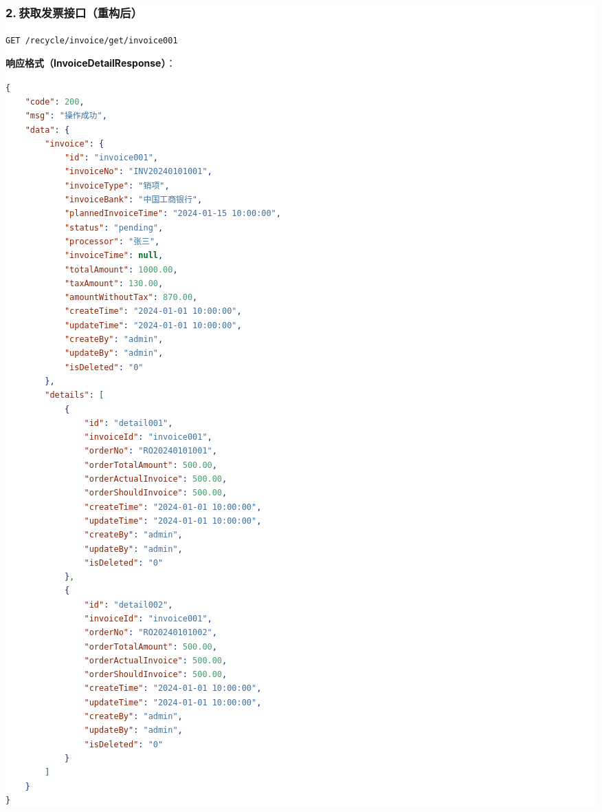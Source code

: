 ### 2. 获取发票接口（重构后）
```http
GET /recycle/invoice/get/invoice001
```

**响应格式（InvoiceDetailResponse）**：
```json
{
    "code": 200,
    "msg": "操作成功",
    "data": {
        "invoice": {
            "id": "invoice001",
            "invoiceNo": "INV20240101001",
            "invoiceType": "销项",
            "invoiceBank": "中国工商银行",
            "plannedInvoiceTime": "2024-01-15 10:00:00",
            "status": "pending",
            "processor": "张三",
            "invoiceTime": null,
            "totalAmount": 1000.00,
            "taxAmount": 130.00,
            "amountWithoutTax": 870.00,
            "createTime": "2024-01-01 10:00:00",
            "updateTime": "2024-01-01 10:00:00",
            "createBy": "admin",
            "updateBy": "admin",
            "isDeleted": "0"
        },
        "details": [
            {
                "id": "detail001",
                "invoiceId": "invoice001",
                "orderNo": "RO20240101001",
                "orderTotalAmount": 500.00,
                "orderActualInvoice": 500.00,
                "orderShouldInvoice": 500.00,
                "createTime": "2024-01-01 10:00:00",
                "updateTime": "2024-01-01 10:00:00",
                "createBy": "admin",
                "updateBy": "admin",
                "isDeleted": "0"
            },
            {
                "id": "detail002",
                "invoiceId": "invoice001",
                "orderNo": "RO20240101002",
                "orderTotalAmount": 500.00,
                "orderActualInvoice": 500.00,
                "orderShouldInvoice": 500.00,
                "createTime": "2024-01-01 10:00:00",
                "updateTime": "2024-01-01 10:00:00",
                "createBy": "admin",
                "updateBy": "admin",
                "isDeleted": "0"
            }
        ]
    }
}
```
